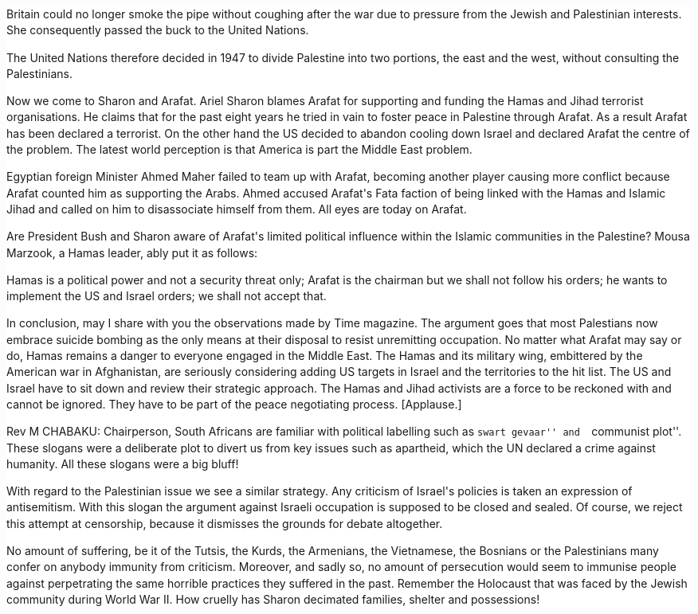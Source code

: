 Britain could no longer smoke the pipe without coughing after  the  war  due
to pressure from the Jewish  and  Palestinian  interests.  She  consequently
passed the buck to the United Nations.

The United Nations therefore decided in 1947 to divide  Palestine  into  two
portions, the east and the west, without consulting the Palestinians.

Now we come to Sharon and Arafat. Ariel Sharon blames Arafat for  supporting
and funding the Hamas and Jihad terrorist organisations. He claims that  for
the past eight years he tried in vain to foster peace in  Palestine  through
Arafat. As a result Arafat has been declared a terrorist. On the other  hand
the US decided to abandon  cooling  down  Israel  and  declared  Arafat  the
centre of the problem. The latest world perception is that America  is  part
the Middle East problem.

Egyptian foreign Minister  Ahmed  Maher  failed  to  team  up  with  Arafat,
becoming another player causing more conflict because Arafat counted him  as
supporting the Arabs. Ahmed accused Arafat's Fata faction  of  being  linked
with the Hamas and Islamic Jihad and called on him to  disassociate  himself
from them. All eyes are today on Arafat.

Are President Bush and Sharon aware of Arafat's limited political  influence
within the Islamic communities in the  Palestine?  Mousa  Marzook,  a  Hamas
leader, ably put it as follows:


  Hamas is a political power and not a security threat only; Arafat is  the
  chairman but we shall not follow his orders; he wants to implement the US
  and Israel orders; we shall not accept that.

In conclusion, may I share with you the observations made by Time  magazine.
The argument goes that most Palestians now embrace suicide  bombing  as  the
only means at their disposal to resist  unremitting  occupation.  No  matter
what Arafat may say or do, Hamas remains a danger  to  everyone  engaged  in
the Middle East.  The  Hamas  and  its  military  wing,  embittered  by  the
American war in Afghanistan, are seriously considering adding US targets  in
Israel and the territories to the hit list. The US and Israel  have  to  sit
down and review their strategic approach. The Hamas and Jihad activists  are
a force to be reckoned with and cannot be ignored. They have to be  part  of
the peace negotiating process. [Applause.]

Rev M CHABAKU: Chairperson,  South  Africans  are  familiar  with  political
labelling such as ``swart gevaar'' and  ``communist  plot''.  These  slogans
were a deliberate plot to divert us  from  key  issues  such  as  apartheid,
which the UN declared a crime against humanity. All  these  slogans  were  a
big bluff!

With regard to  the  Palestinian  issue  we  see  a  similar  strategy.  Any
criticism of Israel's policies is taken an expression of antisemitism.  With
this slogan the argument  against  Israeli  occupation  is  supposed  to  be
closed and sealed. Of course, we reject this attempt at censorship,  because
it dismisses the grounds for debate altogether.

No amount of suffering, be it of the Tutsis, the Kurds, the  Armenians,  the
Vietnamese,  the  Bosnians  or  the  Palestinians  many  confer  on  anybody
immunity from criticism. Moreover, and sadly so, no  amount  of  persecution
would seem  to  immunise  people  against  perpetrating  the  same  horrible
practices they suffered in the past. Remember the Holocaust that  was  faced
by the Jewish  community  during  World  War  II.  How  cruelly  has  Sharon
decimated families, shelter and possessions!
